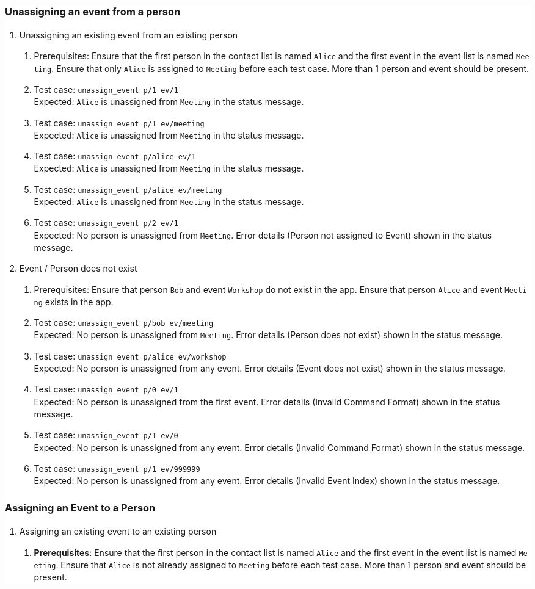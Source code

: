 
### Unassigning an event from a person

1. Unassigning an existing event from an existing person

   1. Prerequisites: Ensure that the first person in the contact list is named `Alice` and the first event in the event list is named `Meeting`. Ensure that only `Alice` is assigned to `Meeting` before each test case. More than 1 person and event should be present.

   2. Test case: `unassign_event p/1 ev/1`  
      Expected: `Alice` is unassigned from `Meeting` in the status message.

   3. Test case: `unassign_event p/1 ev/meeting`  
      Expected: `Alice` is unassigned from `Meeting` in the status message.

   4. Test case: `unassign_event p/alice ev/1`  
      Expected: `Alice` is unassigned from `Meeting` in the status message.

   5. Test case: `unassign_event p/alice ev/meeting`  
      Expected: `Alice` is unassigned from `Meeting` in the status message.

   6. Test case: `unassign_event p/2 ev/1`  
      Expected: No person is unassigned from `Meeting`. Error details (Person not assigned to Event) shown in the status message.

2. Event / Person does not exist

   1. Prerequisites: Ensure that person `Bob` and event `Workshop` do not exist in the app. Ensure that person `Alice` and event `Meeting` exists in the app.

   2. Test case: `unassign_event p/bob ev/meeting`  
     Expected: No person is unassigned from `Meeting`. Error details (Person does not exist) shown in the status message.

   3. Test case: `unassign_event p/alice ev/workshop`  
     Expected: No person is unassigned from any event. Error details (Event does not exist) shown in the status message.

   4. Test case: `unassign_event p/0 ev/1`  
     Expected: No person is unassigned from the first event. Error details (Invalid Command Format) shown in the status message.

   5. Test case: `unassign_event p/1 ev/0`  
     Expected: No person is unassigned from any event. Error details (Invalid Command Format) shown in the status message.

   6. Test case: `unassign_event p/1 ev/999999`  
     Expected: No person is unassigned from any event. Error details (Invalid Event Index) shown in the status message.

### Assigning an Event to a Person

1. Assigning an existing event to an existing person

    1. **Prerequisites**: Ensure that the first person in the contact list is named `Alice` and the first event in the event list is named `Meeting`. Ensure that `Alice` is not already assigned to `Meeting` before each test case. More than 1 person and event should be present.
